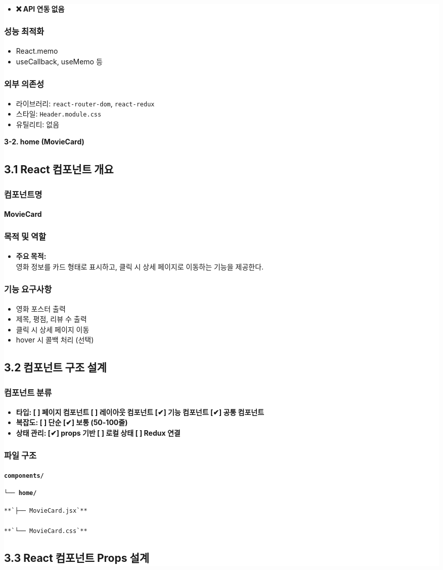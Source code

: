 * **❌ API 연동 없음**

### **성능 최적화**

* React.memo  
* useCallback, useMemo 등

### **외부 의존성**

* 라이브러리: `react-router-dom`, `react-redux`  
* 스타일: `Header.module.css`  
* 유틸리티: 없음

**3-2. home (MovieCard)**

## **3.1 React 컴포넌트 개요**

### **컴포넌트명**

**MovieCard**

### **목적 및 역할**

* **주요 목적:**  
   영화 정보를 카드 형태로 표시하고, 클릭 시 상세 페이지로 이동하는 기능을 제공한다.

### **기능 요구사항**

* 영화 포스터 출력  
* 제목, 평점, 리뷰 수 출력  
* 클릭 시 상세 페이지 이동  
* hover 시 콜백 처리 (선택)

## **3.2 컴포넌트 구조 설계**

### **컴포넌트 분류**

* **타입: \[ \] 페이지 컴포넌트 \[ \] 레이아웃 컴포넌트 \[✔\] 기능 컴포넌트 \[✔\] 공통 컴포넌트**  
* **복잡도: \[ \] 단순 \[✔\] 보통 (50-100줄)**  
* **상태 관리: \[✔\] props 기반 \[ \] 로컬 상태 \[ \] Redux 연결**

### **파일 구조**

**`components/`**

**`└── home/`**

    **`├── MovieCard.jsx`**

    **`└── MovieCard.css`**

## **3.3 React 컴포넌트 Props 설계**
